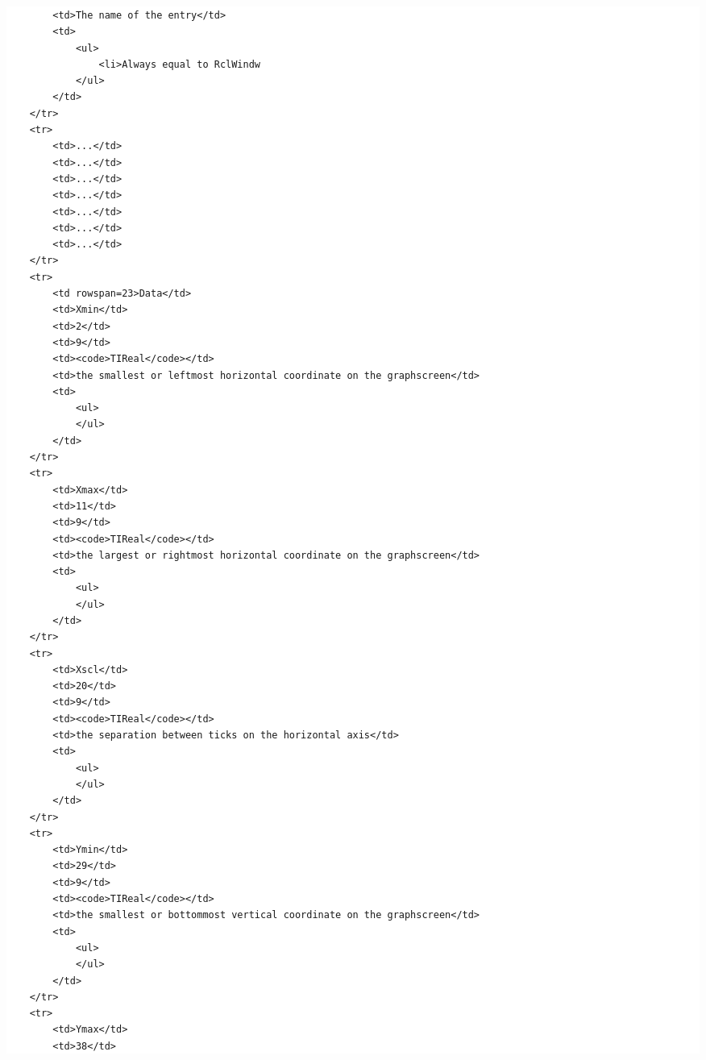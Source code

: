             <td>The name of the entry</td>
            <td>
                <ul>
                    <li>Always equal to RclWindw
                </ul>
            </td>
        </tr>
        <tr>
            <td>...</td>
            <td>...</td>
            <td>...</td>
            <td>...</td>
            <td>...</td>
            <td>...</td>
            <td>...</td>
        </tr>
        <tr>
            <td rowspan=23>Data</td>
            <td>Xmin</td>
            <td>2</td>
            <td>9</td>
            <td><code>TIReal</code></td>
            <td>the smallest or leftmost horizontal coordinate on the graphscreen</td>
            <td>
                <ul>
                </ul>
            </td>
        </tr>
        <tr>
            <td>Xmax</td>
            <td>11</td>
            <td>9</td>
            <td><code>TIReal</code></td>
            <td>the largest or rightmost horizontal coordinate on the graphscreen</td>
            <td>
                <ul>
                </ul>
            </td>
        </tr>
        <tr>
            <td>Xscl</td>
            <td>20</td>
            <td>9</td>
            <td><code>TIReal</code></td>
            <td>the separation between ticks on the horizontal axis</td>
            <td>
                <ul>
                </ul>
            </td>
        </tr>
        <tr>
            <td>Ymin</td>
            <td>29</td>
            <td>9</td>
            <td><code>TIReal</code></td>
            <td>the smallest or bottommost vertical coordinate on the graphscreen</td>
            <td>
                <ul>
                </ul>
            </td>
        </tr>
        <tr>
            <td>Ymax</td>
            <td>38</td>